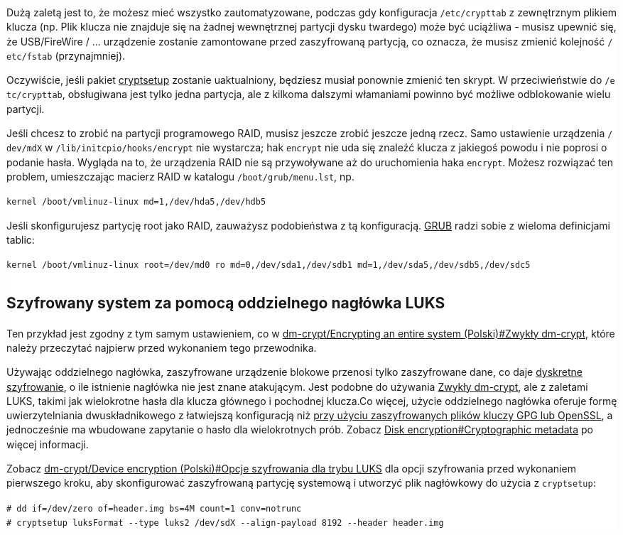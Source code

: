 Dużą zaletą jest to, że możesz mieć wszystko zautomatyzowane, podczas gdy konfiguracja `/etc/crypttab` z zewnętrznym plikiem klucza (np. Plik klucza nie znajduje się na żadnej wewnętrznej partycji dysku twardego) może być uciążliwa - musisz upewnić się, że USB/FireWire / ... urządzenie zostanie zamontowane przed zaszyfrowaną partycją, co oznacza, że musisz zmienić kolejność `/etc/fstab` (przynajmniej).

Oczywiście, jeśli pakiet [cryptsetup](https://www.archlinux.org/packages/?name=cryptsetup) zostanie uaktualniony, będziesz musiał ponownie zmienić ten skrypt. W przeciwieństwie do `/etc/crypttab`, obsługiwana jest tylko jedna partycja, ale z kilkoma dalszymi włamaniami powinno być możliwe odblokowanie wielu partycji.

Jeśli chcesz to zrobić na partycji programowego RAID, musisz jeszcze zrobić jeszcze jedną rzecz. Samo ustawienie urządzenia `/dev/mdX` w `/lib/initcpio/hooks/encrypt` nie wystarcza; hak `encrypt` nie uda się znaleźć klucza z jakiegoś powodu i nie poprosi o podanie hasła. Wygląda na to, że urządzenia RAID nie są przywoływane aż do uruchomienia haka `encrypt`. Możesz rozwiązać ten problem, umieszczając macierz RAID w katalogu `/boot/grub/menu.lst`, np.

```
kernel /boot/vmlinuz-linux md=1,/dev/hda5,/dev/hdb5

```

Jeśli skonfigurujesz partycję root jako RAID, zauważysz podobieństwa z tą konfiguracją. [GRUB](/index.php/GRUB "GRUB") radzi sobie z wieloma definicjami tablic:

```
kernel /boot/vmlinuz-linux root=/dev/md0 ro md=0,/dev/sda1,/dev/sdb1 md=1,/dev/sda5,/dev/sdb5,/dev/sdc5

```

## Szyfrowany system za pomocą oddzielnego nagłówka LUKS

Ten przykład jest zgodny z tym samym ustawieniem, co w [dm-crypt/Encrypting an entire system (Polski)#Zwykły dm-crypt](/index.php/Dm-crypt/Encrypting_an_entire_system_(Polski)#Zwykły_dm-crypt "Dm-crypt/Encrypting an entire system (Polski)"), które należy przeczytać najpierw przed wykonaniem tego przewodnika.

Używając oddzielnego nagłówka, zaszyfrowane urządzenie blokowe przenosi tylko zaszyfrowane dane, co daje [dyskretne szyfrowanie](https://en.wikipedia.org/wiki/Deniable_encryption "wikipedia:Deniable encryption"), o ile istnienie nagłówka nie jest znane atakującym. Jest podobne do używania [Zwykły dm-crypt](/index.php/Dm-crypt/Encrypting_an_entire_system_(Polski)#Zwykły_dm-crypt "Dm-crypt/Encrypting an entire system (Polski)"), ale z zaletami LUKS, takimi jak wielokrotne hasła dla klucza głównego i pochodnej klucza.Co więcej, użycie oddzielnego nagłówka oferuje formę uwierzytelniania dwuskładnikowego z łatwiejszą konfiguracją niż [przy użyciu zaszyfrowanych plików kluczy GPG lub OpenSSL](#Using_GPG,_LUKS,_or_OpenSSL_Encrypted_Keyfiles), a jednocześnie ma wbudowane zapytanie o hasło dla wielokrotnych prób. Zobacz [Disk encryption#Cryptographic metadata](/index.php/Disk_encryption#Cryptographic_metadata "Disk encryption") po więcej informacji.

Zobacz [dm-crypt/Device encryption (Polski)#Opcje szyfrowania dla trybu LUKS](/index.php/Dm-crypt/Device_encryption_(Polski)#Opcje_szyfrowania_dla_trybu_LUKS "Dm-crypt/Device encryption (Polski)") dla opcji szyfrowania przed wykonaniem pierwszego kroku, aby skonfigurować zaszyfrowaną partycję systemową i utworzyć plik nagłówkowy do użycia z `cryptsetup`:

```
# dd if=/dev/zero of=header.img bs=4M count=1 conv=notrunc
# cryptsetup luksFormat --type luks2 /dev/sdX --align-payload 8192 --header header.img

```
